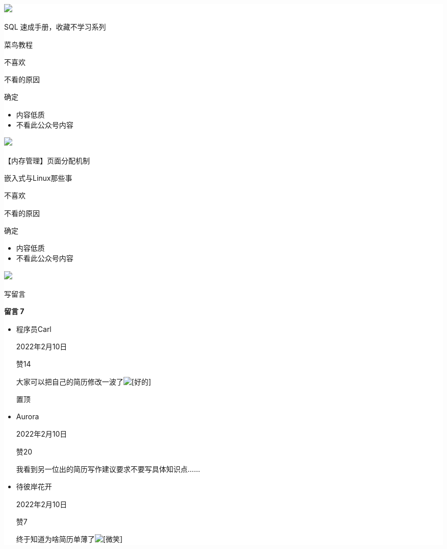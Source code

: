 ![](https://mmbiz.qpic.cn/mmbiz_jpg/ciaqDnJprwv4Z17VjUBIvKqyNpmVlLfDlZDR9CE5I5ibKuOsh6CLn27kty0DUcq3A1NHOIQ0nicgx8uwF4PcAkjaA/0?wx_fmt=jpeg&tp=wxpic)

SQL 速成手册，收藏不学习系列

菜鸟教程

不喜欢

不看的原因

确定

- 内容低质
- 不看此公众号内容

![](https://mmbiz.qpic.cn/mmbiz_jpg/vqlbVFl5Jn1k4XasuAae1vxS7E5VZztkic0XfTFicnJfHGwpicqTdhXicbMzVicRxfEaY5ibmsnCyLwHqbBZC7bnPgPA/0?wx_fmt=jpeg&tp=wxpic)

【内存管理】页面分配机制

嵌入式与Linux那些事

不喜欢

不看的原因

确定

- 内容低质
- 不看此公众号内容

![](https://mmbiz.qpic.cn/sz_mmbiz_jpg/vYkxJW0b4R7ibTZS8b4d1DPzpEdp5Ohic3bp00fD6fRrFPQbDNicklYTia25mmHoukqbw0oj7jwK4v70jjxy43RUBw/0?wx_fmt=jpeg)

写留言

**留言 7**

- 程序员Carl
    
    2022年2月10日
    
    赞14
    
    大家可以把自己的简历修改一波了![[好的]](https://res.wx.qq.com/mpres/zh_CN/htmledition/comm_htmledition/images/pic/common/pic_blank.gif)
    
    置顶
    
- Aurora
    
    2022年2月10日
    
    赞20
    
    我看到另一位出的简历写作建议要求不要写具体知识点……
    
- 待彼岸花开
    
    2022年2月10日
    
    赞7
    
    终于知道为啥简历单薄了![[微笑]](https://res.wx.qq.com/mpres/zh_CN/htmledition/comm_htmledition/images/pic/common/pic_blank.gif)
    